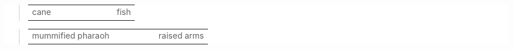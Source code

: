 </tr>
</table>
</dl>
</blockquote>
<blockquote>
<dl>
<table border="0">
<tr>
<td>
cane
</td>
<td>
</td>
<td>
</td>
<td>
</td>
<td>
</td>
<td>
</td>
<td>
</td>
<td>
</td>
<td>
fish
</td>
</tr>
</table>
</dl>
</blockquote>
<blockquote>
<dl>
<table border="0">
<tr>
<td>
mummified pharaoh
</td>
<td>
</td>
<td>
</td>
<td>
</td>
<td>
</td>
<td>
</td>
<td>
raised arms
</td>
</tr>
</table>
</dl>
</blockquote>
</body>